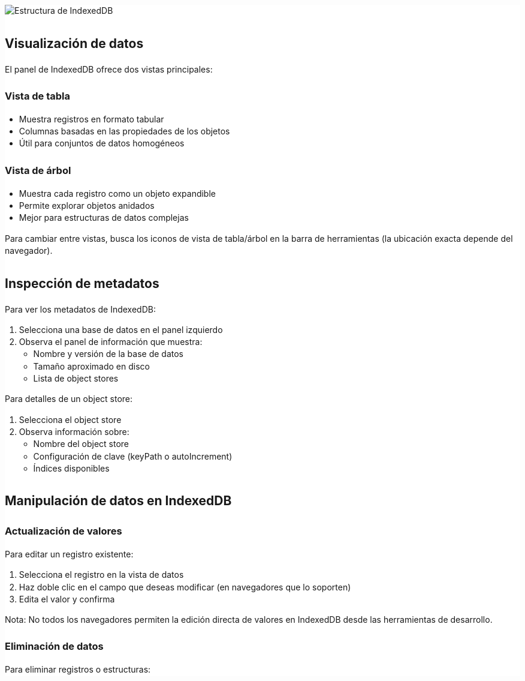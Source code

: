 ![Estructura de IndexedDB](https://via.placeholder.com/700x500)

## Visualización de datos

El panel de IndexedDB ofrece dos vistas principales:

### Vista de tabla
- Muestra registros en formato tabular
- Columnas basadas en las propiedades de los objetos
- Útil para conjuntos de datos homogéneos

### Vista de árbol
- Muestra cada registro como un objeto expandible
- Permite explorar objetos anidados
- Mejor para estructuras de datos complejas

Para cambiar entre vistas, busca los iconos de vista de tabla/árbol en la barra de herramientas (la ubicación exacta depende del navegador).

## Inspección de metadatos

Para ver los metadatos de IndexedDB:

1. Selecciona una base de datos en el panel izquierdo
2. Observa el panel de información que muestra:
   - Nombre y versión de la base de datos
   - Tamaño aproximado en disco
   - Lista de object stores

Para detalles de un object store:
1. Selecciona el object store
2. Observa información sobre:
   - Nombre del object store
   - Configuración de clave (keyPath o autoIncrement)
   - Índices disponibles

## Manipulación de datos en IndexedDB

### Actualización de valores

Para editar un registro existente:

1. Selecciona el registro en la vista de datos
2. Haz doble clic en el campo que deseas modificar (en navegadores que lo soporten)
3. Edita el valor y confirma

Nota: No todos los navegadores permiten la edición directa de valores en IndexedDB desde las herramientas de desarrollo.

### Eliminación de datos

Para eliminar registros o estructuras:
